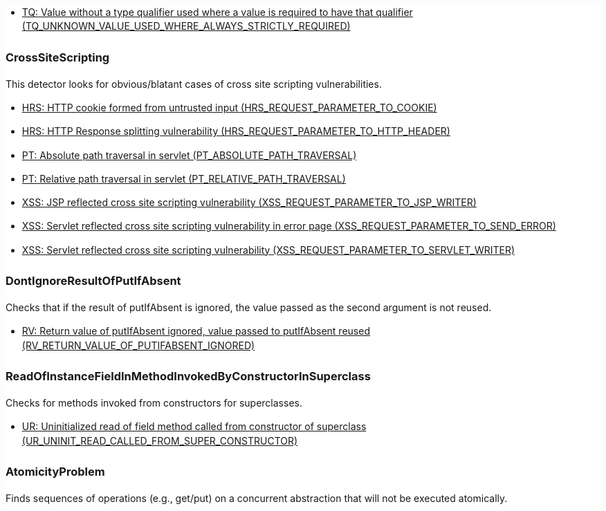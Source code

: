 *   [TQ: Value without a type qualifier used where a value is required to have that qualifier (TQ\_UNKNOWN\_VALUE\_USED\_WHERE\_ALWAYS\_STRICTLY\_REQUIRED)](https://spotbugs.readthedocs.io/en/stable/bugDescriptions.html#tq-unknown-value-used-where-always-strictly-required)


### CrossSiteScripting

This detector looks for obvious/blatant cases of cross site scripting vulnerabilities.

*   [HRS: HTTP cookie formed from untrusted input (HRS\_REQUEST\_PARAMETER\_TO\_COOKIE)](https://spotbugs.readthedocs.io/en/stable/bugDescriptions.html#hrs-request-parameter-to-cookie)

*   [HRS: HTTP Response splitting vulnerability (HRS\_REQUEST\_PARAMETER\_TO\_HTTP\_HEADER)](https://spotbugs.readthedocs.io/en/stable/bugDescriptions.html#hrs-request-parameter-to-http-header)

*   [PT: Absolute path traversal in servlet (PT\_ABSOLUTE\_PATH\_TRAVERSAL)](https://spotbugs.readthedocs.io/en/stable/bugDescriptions.html#pt-absolute-path-traversal)

*   [PT: Relative path traversal in servlet (PT\_RELATIVE\_PATH\_TRAVERSAL)](https://spotbugs.readthedocs.io/en/stable/bugDescriptions.html#pt-relative-path-traversal)

*   [XSS: JSP reflected cross site scripting vulnerability (XSS\_REQUEST\_PARAMETER\_TO\_JSP\_WRITER)](https://spotbugs.readthedocs.io/en/stable/bugDescriptions.html#xss-request-parameter-to-jsp-writer)

*   [XSS: Servlet reflected cross site scripting vulnerability in error page (XSS\_REQUEST\_PARAMETER\_TO\_SEND\_ERROR)](https://spotbugs.readthedocs.io/en/stable/bugDescriptions.html#xss-request-parameter-to-send-error)

*   [XSS: Servlet reflected cross site scripting vulnerability (XSS\_REQUEST\_PARAMETER\_TO\_SERVLET\_WRITER)](https://spotbugs.readthedocs.io/en/stable/bugDescriptions.html#xss-request-parameter-to-servlet-writer)


### DontIgnoreResultOfPutIfAbsent

Checks that if the result of putIfAbsent is ignored, the value passed as the second argument is not reused.

*   [RV: Return value of putIfAbsent ignored, value passed to putIfAbsent reused (RV\_RETURN\_VALUE\_OF\_PUTIFABSENT\_IGNORED)](https://spotbugs.readthedocs.io/en/stable/bugDescriptions.html#rv-return-value-of-putifabsent-ignored)


### ReadOfInstanceFieldInMethodInvokedByConstructorInSuperclass

Checks for methods invoked from constructors for superclasses.

*   [UR: Uninitialized read of field method called from constructor of superclass (UR\_UNINIT\_READ\_CALLED\_FROM\_SUPER\_CONSTRUCTOR)](https://spotbugs.readthedocs.io/en/stable/bugDescriptions.html#ur-uninit-read-called-from-super-constructor)


### AtomicityProblem

Finds sequences of operations (e.g., get/put) on a concurrent abstraction that will not be executed atomically.

